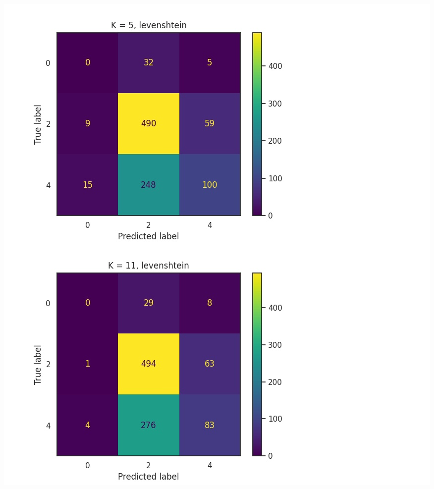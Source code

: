 ![l_k5](src/img/confusion_matrix_levenshtein%205.jpg)
![l_k11](src/img/confusion_matrix_levenshtein%2011.jpg)